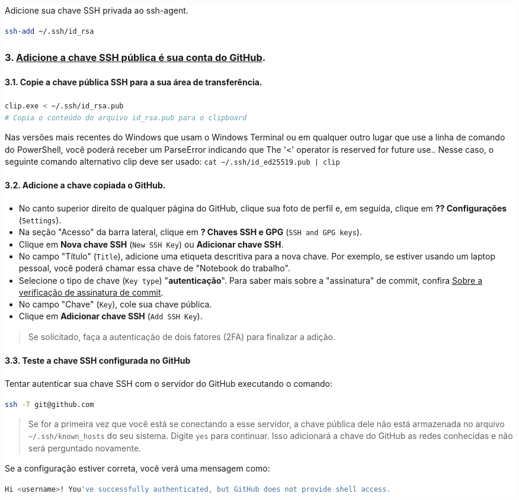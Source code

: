 Adicione sua chave SSH privada ao ssh-agent.

```bash
ssh-add ~/.ssh/id_rsa
```

### 3. <a href="https://docs.github.com/pt/enterprise-server@3.10/authentication/connecting-to-github-with-ssh/adding-a-new-ssh-key-to-your-github-account" target="_blank">Adicione a chave SSH pública é sua conta do GitHub</a>.

#### 3.1. Copie a chave pública SSH para a sua área de transferência.

```bash
clip.exe < ~/.ssh/id_rsa.pub
# Copia o conteúdo do arquivo id_rsa.pub para o clipboard
```

Nas versões mais recentes do Windows que usam o Windows Terminal ou em qualquer outro lugar que use a linha de comando do PowerShell, você poderá receber um ParseError indicando que The '&lt;' operator is reserved for future use.. Nesse caso, o seguinte comando alternativo clip deve ser usado: `cat ~/.ssh/id_ed25519.pub | clip`

#### 3.2. Adicione a chave copiada o GitHub.

- No canto superior direito de qualquer página do GitHub, clique sua foto de perfil e, em seguida, clique em **?? Configurações** (`Settings`).
- Na seção "Acesso" da barra lateral, clique em **? Chaves SSH e GPG** (`SSH and GPG keys`).
- Clique em **Nova chave SSH** (`New SSH Key`) ou **Adicionar chave SSH**.
- No campo "Título" (`Title`), adicione uma etiqueta descritiva para a nova chave. Por exemplo, se estiver usando um laptop pessoal, você poderá chamar essa chave de "Notebook do trabalho".
- Selecione o tipo de chave (`Key type`) "**autenticação**". Para saber mais sobre a "assinatura" de commit, confira <a href="https://docs.github.com/pt/enterprise-server@3.10/authentication/managing-commit-signature-verification/about-commit-signature-verification" target="_blank">Sobre a verificação de assinatura de commit</a>.
- No campo "Chave" (`Key`), cole sua chave pública.
- Clique em **Adicionar chave SSH** (`Add SSH Key`).

> Se solicitado, faça a autenticação de dois fatores (2FA) para finalizar a adição.

#### 3.3. Teste a chave SSH configurada no GitHub

Tentar autenticar sua chave SSH com o servidor do GitHub executando o comando:

```bash
ssh -T git@github.com
```

> Se for a primeira vez que você está se conectando a esse servidor, a chave pública dele não está armazenada no arquivo `~/.ssh/known_hosts` do seu sistema.
> Digite `yes` para continuar. Isso adicionará a chave do GitHub as redes conhecidas e não será perguntado novamente. 

Se a configuração estiver correta, você verá uma mensagem como:

```bash
Hi <username>! You've successfully authenticated, but GitHub does not provide shell access.
```
